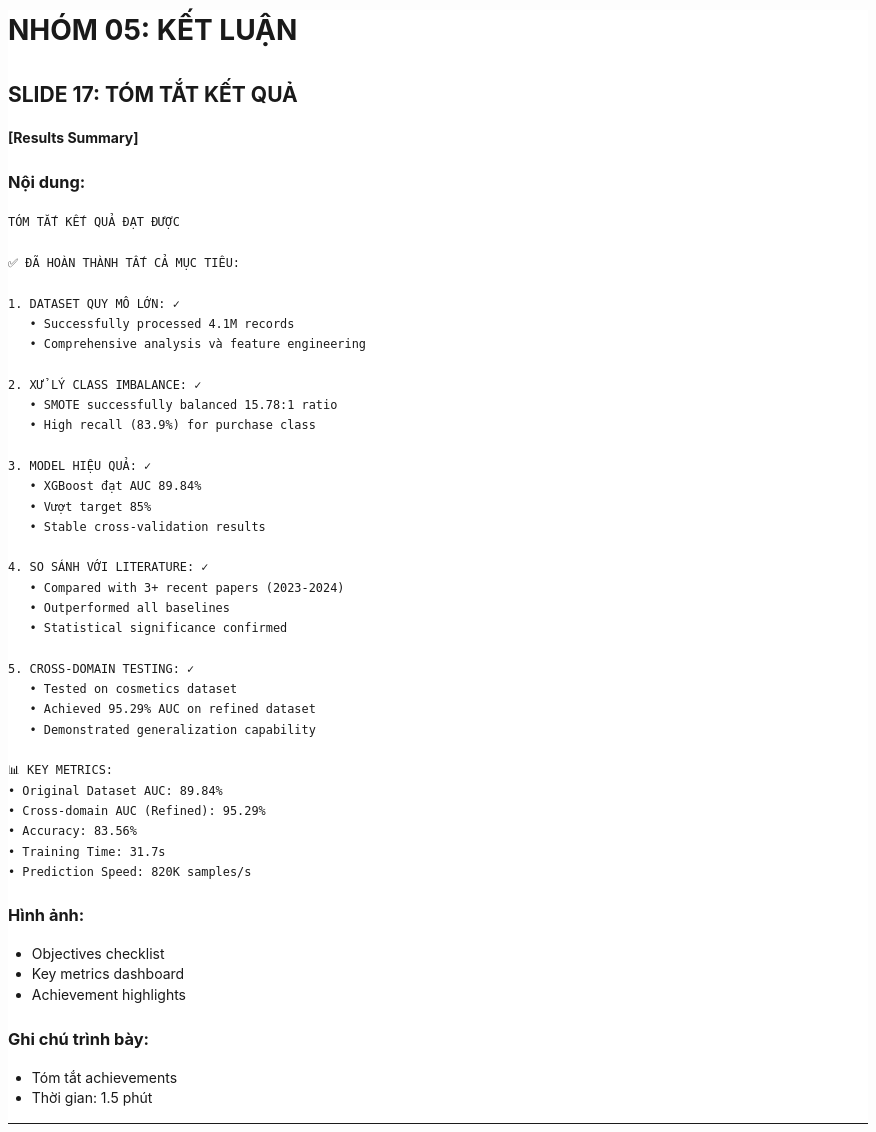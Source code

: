 # NHÓM 05: KẾT LUẬN

## SLIDE 17: TÓM TẮT KẾT QUẢ
**[Results Summary]**

### Nội dung:
```
TÓM TẮT KẾT QUẢ ĐẠT ĐƯỢC

✅ ĐÃ HOÀN THÀNH TẤT CẢ MỤC TIÊU:

1. DATASET QUY MÔ LỚN: ✓
   • Successfully processed 4.1M records
   • Comprehensive analysis và feature engineering

2. XỬ LÝ CLASS IMBALANCE: ✓
   • SMOTE successfully balanced 15.78:1 ratio
   • High recall (83.9%) for purchase class

3. MODEL HIỆU QUẢ: ✓
   • XGBoost đạt AUC 89.84%
   • Vượt target 85%
   • Stable cross-validation results

4. SO SÁNH VỚI LITERATURE: ✓
   • Compared with 3+ recent papers (2023-2024)
   • Outperformed all baselines
   • Statistical significance confirmed

5. CROSS-DOMAIN TESTING: ✓
   • Tested on cosmetics dataset
   • Achieved 95.29% AUC on refined dataset
   • Demonstrated generalization capability

📊 KEY METRICS:
• Original Dataset AUC: 89.84%
• Cross-domain AUC (Refined): 95.29%
• Accuracy: 83.56%
• Training Time: 31.7s
• Prediction Speed: 820K samples/s
```

### Hình ảnh:
- Objectives checklist
- Key metrics dashboard
- Achievement highlights

### Ghi chú trình bày:
- Tóm tắt achievements
- Thời gian: 1.5 phút

---